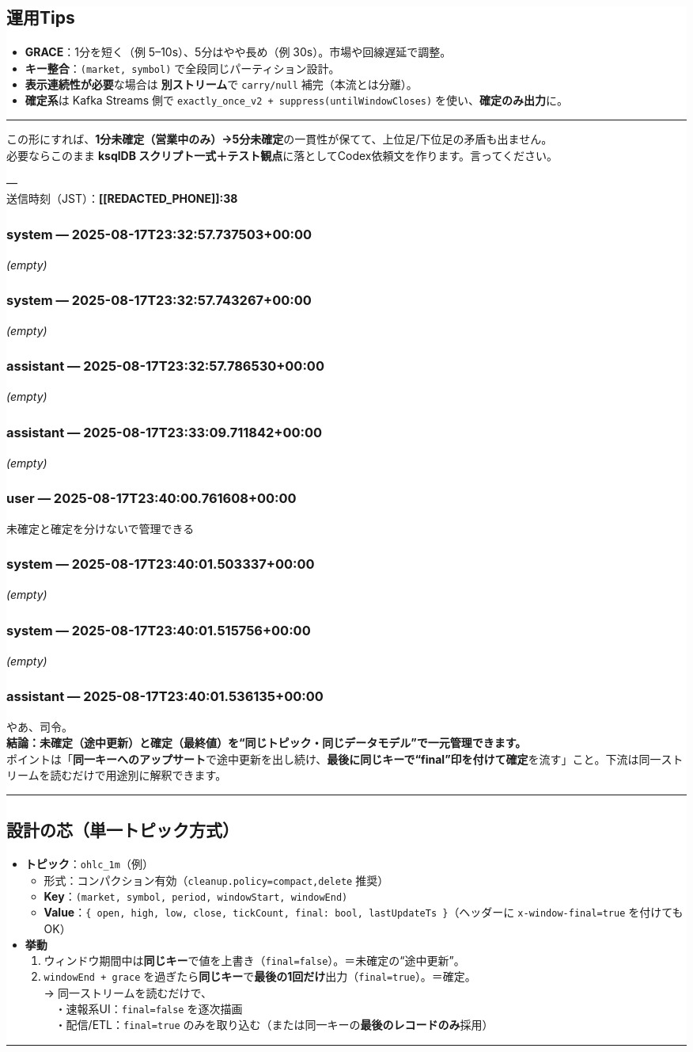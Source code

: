 ## 運用Tips
- **GRACE**：1分を短く（例 5–10s）、5分はやや長め（例 30s）。市場や回線遅延で調整。  
- **キー整合**：`(market, symbol)` で全段同じパーティション設計。  
- **表示連続性が必要**な場合は **別ストリーム**で `carry/null` 補完（本流とは分離）。  
- **確定系**は Kafka Streams 側で `exactly_once_v2 + suppress(untilWindowCloses)` を使い、**確定のみ出力**に。

---

この形にすれば、**1分未確定（営業中のみ）→5分未確定**の一貫性が保てて、上位足/下位足の矛盾も出ません。  
必要ならこのまま **ksqlDB スクリプト一式＋テスト観点**に落としてCodex依頼文を作ります。言ってください。

—  
送信時刻（JST）：**[[REDACTED_PHONE]]:38**
### system — 2025-08-17T23:32:57.737503+00:00

_(empty)_
### system — 2025-08-17T23:32:57.743267+00:00

_(empty)_
### assistant — 2025-08-17T23:32:57.786530+00:00

_(empty)_
### assistant — 2025-08-17T23:33:09.711842+00:00

_(empty)_
### user — 2025-08-17T23:40:00.761608+00:00

未確定と確定を分けないで管理できる
### system — 2025-08-17T23:40:01.503337+00:00

_(empty)_
### system — 2025-08-17T23:40:01.515756+00:00

_(empty)_
### assistant — 2025-08-17T23:40:01.536135+00:00

やあ、司令。  
**結論：未確定（途中更新）と確定（最終値）を“同じトピック・同じデータモデル”で一元管理できます。**  
ポイントは「**同一キーへのアップサート**で途中更新を出し続け、**最後に同じキーで“final”印を付けて確定**を流す」こと。下流は同一ストリームを読むだけで用途別に解釈できます。

---

## 設計の芯（単一トピック方式）
- **トピック**：`ohlc_1m`（例）  
  - 形式：コンパクション有効（`cleanup.policy=compact,delete` 推奨）  
  - **Key**：`(market, symbol, period, windowStart, windowEnd)`  
  - **Value**：`{ open, high, low, close, tickCount, final: bool, lastUpdateTs }`（ヘッダーに `x-window-final=true` を付けてもOK）
- **挙動**  
  1) ウィンドウ期間中は**同じキー**で値を上書き（`final=false`）。＝未確定の“途中更新”。  
  2) `windowEnd + grace` を過ぎたら**同じキー**で**最後の1回だけ**出力（`final=true`）。＝確定。  
  → 同一ストリームを読むだけで、  
  　・速報系UI：`final=false` を逐次描画  
  　・配信/ETL：`final=true` のみを取り込む（または同一キーの**最後のレコードのみ**採用）

---